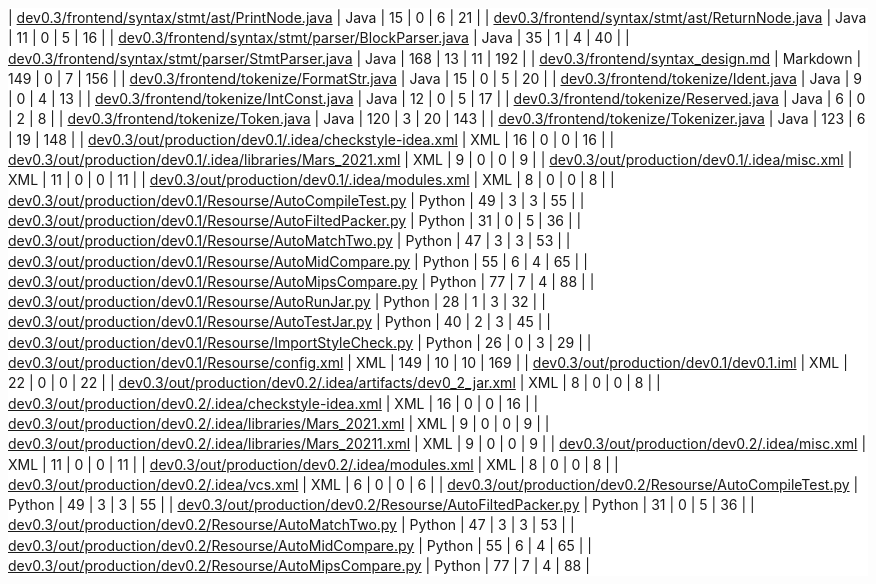 | [dev0.3/frontend/syntax/stmt/ast/PrintNode.java](/dev0.3/frontend/syntax/stmt/ast/PrintNode.java) | Java | 15 | 0 | 6 | 21 |
| [dev0.3/frontend/syntax/stmt/ast/ReturnNode.java](/dev0.3/frontend/syntax/stmt/ast/ReturnNode.java) | Java | 11 | 0 | 5 | 16 |
| [dev0.3/frontend/syntax/stmt/parser/BlockParser.java](/dev0.3/frontend/syntax/stmt/parser/BlockParser.java) | Java | 35 | 1 | 4 | 40 |
| [dev0.3/frontend/syntax/stmt/parser/StmtParser.java](/dev0.3/frontend/syntax/stmt/parser/StmtParser.java) | Java | 168 | 13 | 11 | 192 |
| [dev0.3/frontend/syntax_design.md](/dev0.3/frontend/syntax_design.md) | Markdown | 149 | 0 | 7 | 156 |
| [dev0.3/frontend/tokenize/FormatStr.java](/dev0.3/frontend/tokenize/FormatStr.java) | Java | 15 | 0 | 5 | 20 |
| [dev0.3/frontend/tokenize/Ident.java](/dev0.3/frontend/tokenize/Ident.java) | Java | 9 | 0 | 4 | 13 |
| [dev0.3/frontend/tokenize/IntConst.java](/dev0.3/frontend/tokenize/IntConst.java) | Java | 12 | 0 | 5 | 17 |
| [dev0.3/frontend/tokenize/Reserved.java](/dev0.3/frontend/tokenize/Reserved.java) | Java | 6 | 0 | 2 | 8 |
| [dev0.3/frontend/tokenize/Token.java](/dev0.3/frontend/tokenize/Token.java) | Java | 120 | 3 | 20 | 143 |
| [dev0.3/frontend/tokenize/Tokenizer.java](/dev0.3/frontend/tokenize/Tokenizer.java) | Java | 123 | 6 | 19 | 148 |
| [dev0.3/out/production/dev0.1/.idea/checkstyle-idea.xml](/dev0.3/out/production/dev0.1/.idea/checkstyle-idea.xml) | XML | 16 | 0 | 0 | 16 |
| [dev0.3/out/production/dev0.1/.idea/libraries/Mars_2021.xml](/dev0.3/out/production/dev0.1/.idea/libraries/Mars_2021.xml) | XML | 9 | 0 | 0 | 9 |
| [dev0.3/out/production/dev0.1/.idea/misc.xml](/dev0.3/out/production/dev0.1/.idea/misc.xml) | XML | 11 | 0 | 0 | 11 |
| [dev0.3/out/production/dev0.1/.idea/modules.xml](/dev0.3/out/production/dev0.1/.idea/modules.xml) | XML | 8 | 0 | 0 | 8 |
| [dev0.3/out/production/dev0.1/Resourse/AutoCompileTest.py](/dev0.3/out/production/dev0.1/Resourse/AutoCompileTest.py) | Python | 49 | 3 | 3 | 55 |
| [dev0.3/out/production/dev0.1/Resourse/AutoFiltedPacker.py](/dev0.3/out/production/dev0.1/Resourse/AutoFiltedPacker.py) | Python | 31 | 0 | 5 | 36 |
| [dev0.3/out/production/dev0.1/Resourse/AutoMatchTwo.py](/dev0.3/out/production/dev0.1/Resourse/AutoMatchTwo.py) | Python | 47 | 3 | 3 | 53 |
| [dev0.3/out/production/dev0.1/Resourse/AutoMidCompare.py](/dev0.3/out/production/dev0.1/Resourse/AutoMidCompare.py) | Python | 55 | 6 | 4 | 65 |
| [dev0.3/out/production/dev0.1/Resourse/AutoMipsCompare.py](/dev0.3/out/production/dev0.1/Resourse/AutoMipsCompare.py) | Python | 77 | 7 | 4 | 88 |
| [dev0.3/out/production/dev0.1/Resourse/AutoRunJar.py](/dev0.3/out/production/dev0.1/Resourse/AutoRunJar.py) | Python | 28 | 1 | 3 | 32 |
| [dev0.3/out/production/dev0.1/Resourse/AutoTestJar.py](/dev0.3/out/production/dev0.1/Resourse/AutoTestJar.py) | Python | 40 | 2 | 3 | 45 |
| [dev0.3/out/production/dev0.1/Resourse/ImportStyleCheck.py](/dev0.3/out/production/dev0.1/Resourse/ImportStyleCheck.py) | Python | 26 | 0 | 3 | 29 |
| [dev0.3/out/production/dev0.1/Resourse/config.xml](/dev0.3/out/production/dev0.1/Resourse/config.xml) | XML | 149 | 10 | 10 | 169 |
| [dev0.3/out/production/dev0.1/dev0.1.iml](/dev0.3/out/production/dev0.1/dev0.1.iml) | XML | 22 | 0 | 0 | 22 |
| [dev0.3/out/production/dev0.2/.idea/artifacts/dev0_2_jar.xml](/dev0.3/out/production/dev0.2/.idea/artifacts/dev0_2_jar.xml) | XML | 8 | 0 | 0 | 8 |
| [dev0.3/out/production/dev0.2/.idea/checkstyle-idea.xml](/dev0.3/out/production/dev0.2/.idea/checkstyle-idea.xml) | XML | 16 | 0 | 0 | 16 |
| [dev0.3/out/production/dev0.2/.idea/libraries/Mars_2021.xml](/dev0.3/out/production/dev0.2/.idea/libraries/Mars_2021.xml) | XML | 9 | 0 | 0 | 9 |
| [dev0.3/out/production/dev0.2/.idea/libraries/Mars_20211.xml](/dev0.3/out/production/dev0.2/.idea/libraries/Mars_20211.xml) | XML | 9 | 0 | 0 | 9 |
| [dev0.3/out/production/dev0.2/.idea/misc.xml](/dev0.3/out/production/dev0.2/.idea/misc.xml) | XML | 11 | 0 | 0 | 11 |
| [dev0.3/out/production/dev0.2/.idea/modules.xml](/dev0.3/out/production/dev0.2/.idea/modules.xml) | XML | 8 | 0 | 0 | 8 |
| [dev0.3/out/production/dev0.2/.idea/vcs.xml](/dev0.3/out/production/dev0.2/.idea/vcs.xml) | XML | 6 | 0 | 0 | 6 |
| [dev0.3/out/production/dev0.2/Resourse/AutoCompileTest.py](/dev0.3/out/production/dev0.2/Resourse/AutoCompileTest.py) | Python | 49 | 3 | 3 | 55 |
| [dev0.3/out/production/dev0.2/Resourse/AutoFiltedPacker.py](/dev0.3/out/production/dev0.2/Resourse/AutoFiltedPacker.py) | Python | 31 | 0 | 5 | 36 |
| [dev0.3/out/production/dev0.2/Resourse/AutoMatchTwo.py](/dev0.3/out/production/dev0.2/Resourse/AutoMatchTwo.py) | Python | 47 | 3 | 3 | 53 |
| [dev0.3/out/production/dev0.2/Resourse/AutoMidCompare.py](/dev0.3/out/production/dev0.2/Resourse/AutoMidCompare.py) | Python | 55 | 6 | 4 | 65 |
| [dev0.3/out/production/dev0.2/Resourse/AutoMipsCompare.py](/dev0.3/out/production/dev0.2/Resourse/AutoMipsCompare.py) | Python | 77 | 7 | 4 | 88 |